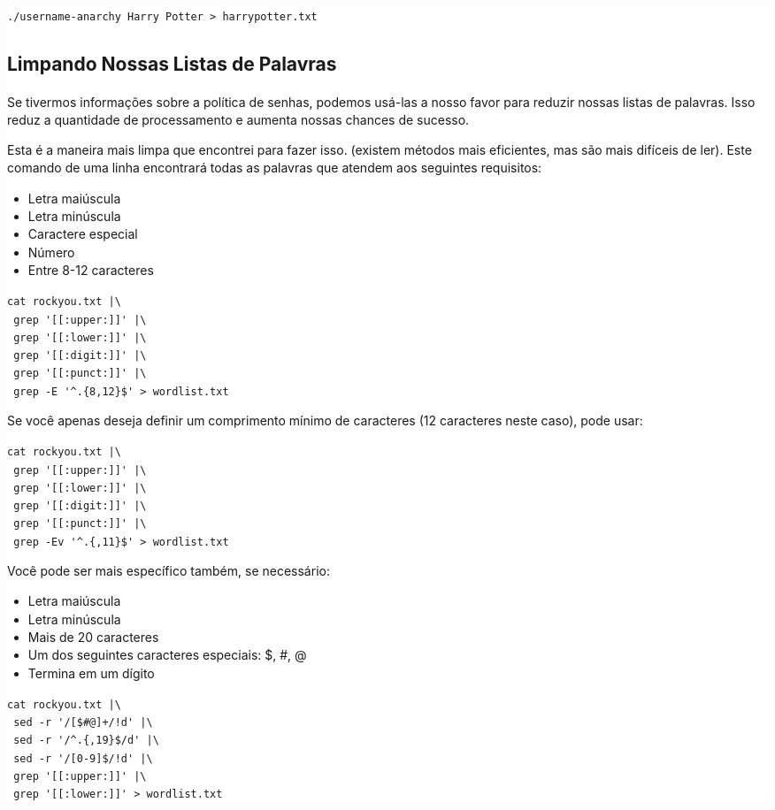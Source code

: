 ```
./username-anarchy Harry Potter > harrypotter.txt
```

## Limpando Nossas Listas de Palavras

Se tivermos informações sobre a política de senhas, podemos usá-las a nosso favor para reduzir nossas listas de palavras. Isso reduz a quantidade de processamento e aumenta nossas chances de sucesso.

Esta é a maneira mais limpa que encontrei para fazer isso. (existem métodos mais eficientes, mas são mais difíceis de ler). Este comando de uma linha encontrará todas as palavras que atendem aos seguintes requisitos:

* Letra maiúscula
* Letra minúscula
* Caractere especial
* Número
* Entre 8-12 caracteres

```
cat rockyou.txt |\
 grep '[[:upper:]]' |\
 grep '[[:lower:]]' |\
 grep '[[:digit:]]' |\
 grep '[[:punct:]]' |\
 grep -E '^.{8,12}$' > wordlist.txt
```

Se você apenas deseja definir um comprimento mínimo de caracteres (12 caracteres neste caso), pode usar:

```
cat rockyou.txt |\
 grep '[[:upper:]]' |\
 grep '[[:lower:]]' |\
 grep '[[:digit:]]' |\
 grep '[[:punct:]]' |\
 grep -Ev '^.{,11}$' > wordlist.txt
```

Você pode ser mais específico também, se necessário:

* Letra maiúscula
* Letra minúscula
* Mais de 20 caracteres
* Um dos seguintes caracteres especiais: $, #, @
* Termina em um dígito

```
cat rockyou.txt |\
 sed -r '/[$#@]+/!d' |\
 sed -r '/^.{,19}$/d' |\
 sed -r '/[0-9]$/!d' |\
 grep '[[:upper:]]' |\
 grep '[[:lower:]]' > wordlist.txt
```
